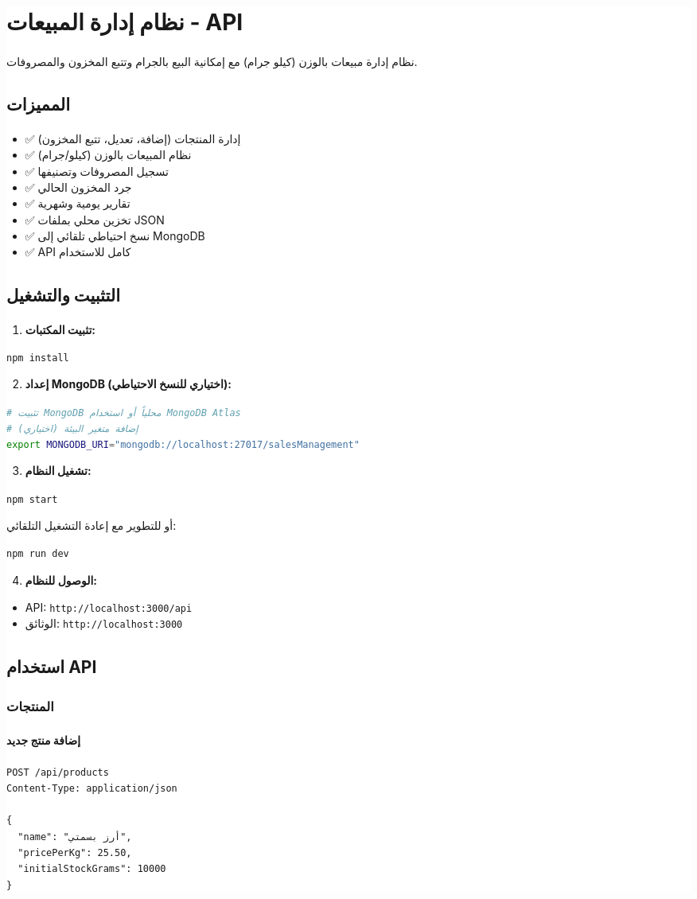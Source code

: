 # نظام إدارة المبيعات - API

نظام إدارة مبيعات بالوزن (كيلو جرام) مع إمكانية البيع بالجرام وتتبع المخزون والمصروفات.

## المميزات

- ✅ إدارة المنتجات (إضافة، تعديل، تتبع المخزون)
- ✅ نظام المبيعات بالوزن (كيلو/جرام)
- ✅ تسجيل المصروفات وتصنيفها
- ✅ جرد المخزون الحالي
- ✅ تقارير يومية وشهرية
- ✅ تخزين محلي بملفات JSON
- ✅ نسخ احتياطي تلقائي إلى MongoDB
- ✅ API كامل للاستخدام

## التثبيت والتشغيل

1. **تثبيت المكتبات:**
```bash
npm install
```

2. **إعداد MongoDB (اختياري للنسخ الاحتياطي):**
```bash
# تثبيت MongoDB محلياً أو استخدام MongoDB Atlas
# إضافة متغير البيئة (اختياري)
export MONGODB_URI="mongodb://localhost:27017/salesManagement"
```

3. **تشغيل النظام:**
```bash
npm start
```

أو للتطوير مع إعادة التشغيل التلقائي:
```bash
npm run dev
```

4. **الوصول للنظام:**
- API: `http://localhost:3000/api`
- الوثائق: `http://localhost:3000`

## استخدام API

### المنتجات

#### إضافة منتج جديد
```http
POST /api/products
Content-Type: application/json

{
  "name": "أرز بسمتي",
  "pricePerKg": 25.50,
  "initialStockGrams": 10000
}
```

